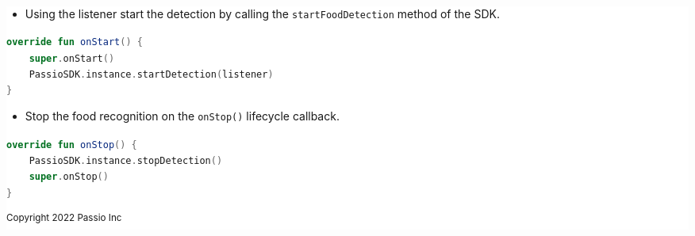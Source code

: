 * Using the listener start the detection by calling the `startFoodDetection` method of the SDK.

```kotlin
override fun onStart() {
    super.onStart()
    PassioSDK.instance.startDetection(listener)
}
```

* Stop the food recognition on the `onStop()` lifecycle callback.

```kotlin
override fun onStop() {
    PassioSDK.instance.stopDetection()
    super.onStop()
}
```

<sup>Copyright 2022 Passio Inc</sup>
